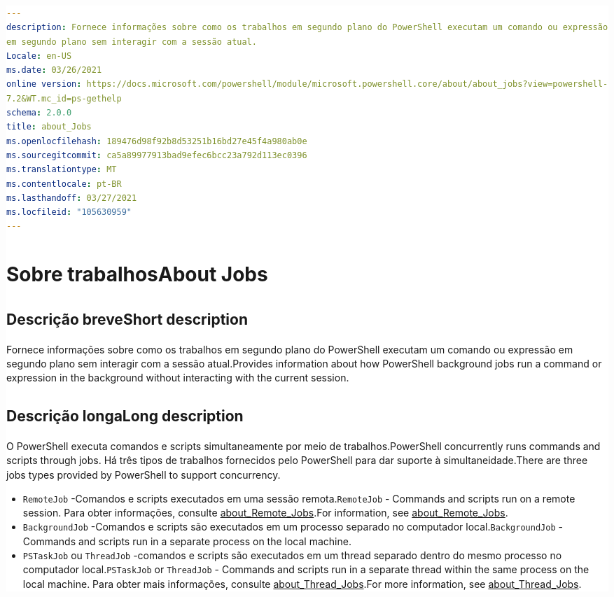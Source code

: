 ```yaml
---
description: Fornece informações sobre como os trabalhos em segundo plano do PowerShell executam um comando ou expressão em segundo plano sem interagir com a sessão atual.
Locale: en-US
ms.date: 03/26/2021
online version: https://docs.microsoft.com/powershell/module/microsoft.powershell.core/about/about_jobs?view=powershell-7.2&WT.mc_id=ps-gethelp
schema: 2.0.0
title: about_Jobs
ms.openlocfilehash: 189476d98f92b8d53251b16bd27e45f4a980ab0e
ms.sourcegitcommit: ca5a89977913bad9efec6bcc23a792d113ec0396
ms.translationtype: MT
ms.contentlocale: pt-BR
ms.lasthandoff: 03/27/2021
ms.locfileid: "105630959"
---
```

# <a name="about-jobs"></a><span data-ttu-id="16b4c-103">Sobre trabalhos</span><span class="sxs-lookup"><span data-stu-id="16b4c-103">About Jobs</span></span>

## <a name="short-description"></a><span data-ttu-id="16b4c-104">Descrição breve</span><span class="sxs-lookup"><span data-stu-id="16b4c-104">Short description</span></span>
<span data-ttu-id="16b4c-105">Fornece informações sobre como os trabalhos em segundo plano do PowerShell executam um comando ou expressão em segundo plano sem interagir com a sessão atual.</span><span class="sxs-lookup"><span data-stu-id="16b4c-105">Provides information about how PowerShell background jobs run a command or expression in the background without interacting with the current session.</span></span>

## <a name="long-description"></a><span data-ttu-id="16b4c-106">Descrição longa</span><span class="sxs-lookup"><span data-stu-id="16b4c-106">Long description</span></span>

<span data-ttu-id="16b4c-107">O PowerShell executa comandos e scripts simultaneamente por meio de trabalhos.</span><span class="sxs-lookup"><span data-stu-id="16b4c-107">PowerShell concurrently runs commands and scripts through jobs.</span></span> <span data-ttu-id="16b4c-108">Há três tipos de trabalhos fornecidos pelo PowerShell para dar suporte à simultaneidade.</span><span class="sxs-lookup"><span data-stu-id="16b4c-108">There are three jobs types provided by PowerShell to support concurrency.</span></span>

- <span data-ttu-id="16b4c-109">`RemoteJob` -Comandos e scripts executados em uma sessão remota.</span><span class="sxs-lookup"><span data-stu-id="16b4c-109">`RemoteJob` - Commands and scripts run on a remote session.</span></span> <span data-ttu-id="16b4c-110">Para obter informações, consulte [about_Remote_Jobs](about_Remote_Jobs.md).</span><span class="sxs-lookup"><span data-stu-id="16b4c-110">For information, see [about_Remote_Jobs](about_Remote_Jobs.md).</span></span>
- <span data-ttu-id="16b4c-111">`BackgroundJob` -Comandos e scripts são executados em um processo separado no computador local.</span><span class="sxs-lookup"><span data-stu-id="16b4c-111">`BackgroundJob` - Commands and scripts run in a separate process on the local machine.</span></span>
- <span data-ttu-id="16b4c-112">`PSTaskJob` ou `ThreadJob` -comandos e scripts são executados em um thread separado dentro do mesmo processo no computador local.</span><span class="sxs-lookup"><span data-stu-id="16b4c-112">`PSTaskJob` or `ThreadJob` - Commands and scripts run in a separate thread within the same process on the local machine.</span></span> <span data-ttu-id="16b4c-113">Para obter mais informações, consulte [about_Thread_Jobs](about_Thread_Jobs.md).</span><span class="sxs-lookup"><span data-stu-id="16b4c-113">For more information, see [about_Thread_Jobs](about_Thread_Jobs.md).</span></span>
